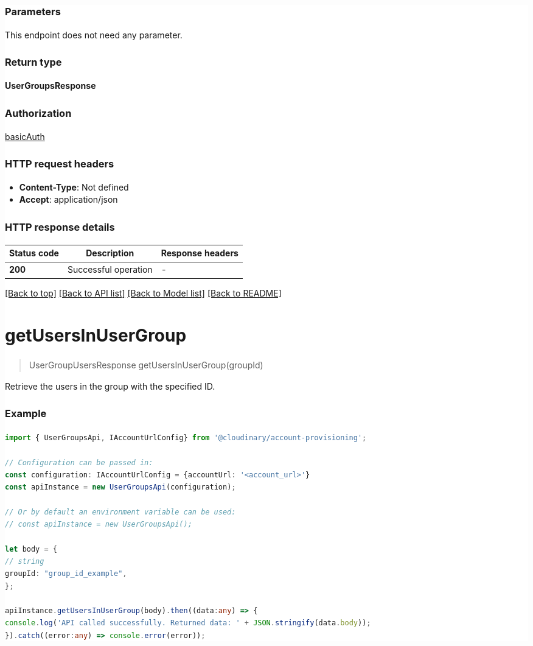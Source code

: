 
### Parameters
This endpoint does not need any parameter.


### Return type

**UserGroupsResponse**

### Authorization

[basicAuth](README.md#basicAuth)

### HTTP request headers

- **Content-Type**: Not defined
- **Accept**: application/json


### HTTP response details
| Status code | Description | Response headers |
|-------------|-------------|------------------|
**200** | Successful operation |  -  |

[[Back to top]](#) [[Back to API list]](README.md#documentation-for-api-endpoints) [[Back to Model list]](README.md#documentation-for-models) [[Back to README]](README.md)

# **getUsersInUserGroup**
> UserGroupUsersResponse getUsersInUserGroup(groupId)

Retrieve the users in the group with the specified ID.

### Example

```typescript
import { UserGroupsApi, IAccountUrlConfig} from '@cloudinary/account-provisioning';

// Configuration can be passed in:
const configuration: IAccountUrlConfig = {accountUrl: '<account_url>'}
const apiInstance = new UserGroupsApi(configuration);

// Or by default an environment variable can be used:
// const apiInstance = new UserGroupsApi();

let body = {
// string
groupId: "group_id_example",
};

apiInstance.getUsersInUserGroup(body).then((data:any) => {
console.log('API called successfully. Returned data: ' + JSON.stringify(data.body));
}).catch((error:any) => console.error(error));
```
